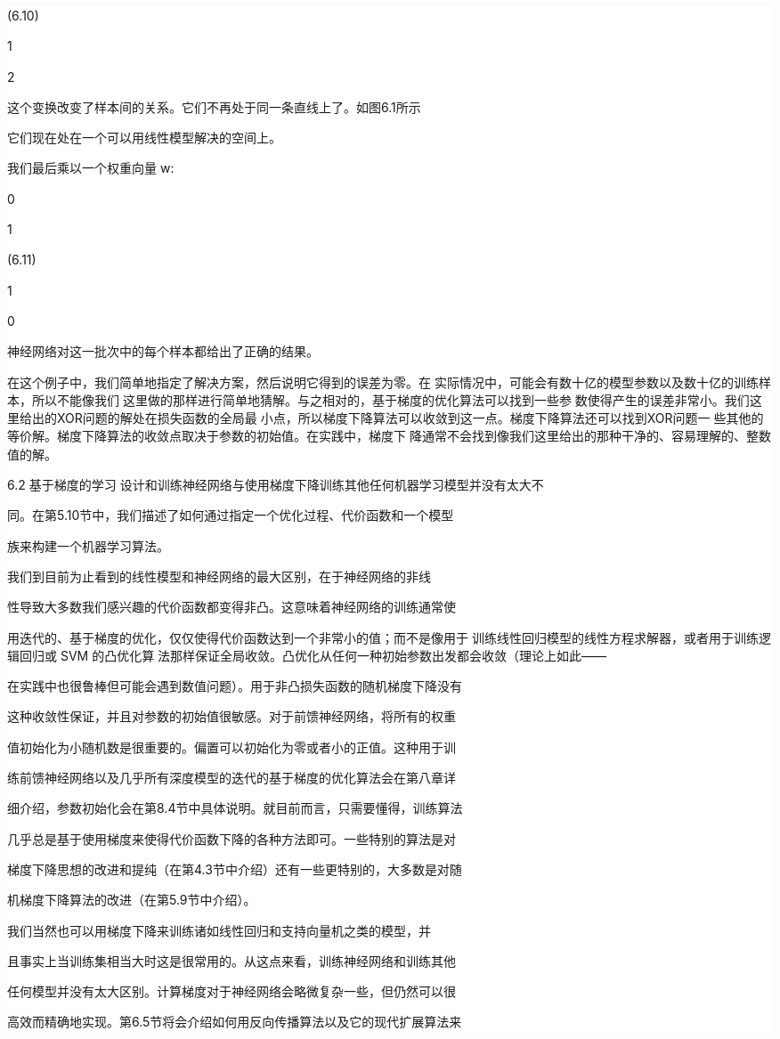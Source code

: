 (6.10)

1

2

这个变换改变了样本间的关系。它们不再处于同一条直线上了。如图6.1所示

它们现在处在一个可以用线性模型解决的空间上。

我们最后乘以一个权重向量 w:

0

1

(6.11)

1

0

神经网络对这一批次中的每个样本都给出了正确的结果。

在这个例子中，我们简单地指定了解决方案，然后说明它得到的误差为零。在 实际情况中，可能会有数十亿的模型参数以及数十亿的训练样本，所以不能像我们 这里做的那样进行简单地猜解。与之相对的，基于梯度的优化算法可以找到一些参 数使得产生的误差非常小。我们这里给出的XOR问题的解处在损失函数的全局最 小点，所以梯度下降算法可以收敛到这一点。梯度下降算法还可以找到XOR问题一 些其他的等价解。梯度下降算法的收敛点取决于参数的初始值。在实践中，梯度下 降通常不会找到像我们这里给出的那种干净的、容易理解的、整数值的解。

6.2 基于梯度的学习
设计和训练神经网络与使用梯度下降训练其他任何机器学习模型并没有太大不

同。在第5.10节中，我们描述了如何通过指定一个优化过程、代价函数和一个模型

族来构建一个机器学习算法。

我们到目前为止看到的线性模型和神经网络的最大区别，在于神经网络的非线

性导致大多数我们感兴趣的代价函数都变得非凸。这意味着神经网络的训练通常使

用迭代的、基于梯度的优化，仅仅使得代价函数达到一个非常小的值；而不是像用于 训练线性回归模型的线性方程求解器，或者用于训练逻辑回归或 SVM 的凸优化算 法那样保证全局收敛。凸优化从任何一种初始参数出发都会收敛（理论上如此——

在实践中也很鲁棒但可能会遇到数值问题）。用于非凸损失函数的随机梯度下降没有

这种收敛性保证，并且对参数的初始值很敏感。对于前馈神经网络，将所有的权重

值初始化为小随机数是很重要的。偏置可以初始化为零或者小的正值。这种用于训

练前馈神经网络以及几乎所有深度模型的迭代的基于梯度的优化算法会在第八章详

细介绍，参数初始化会在第8.4节中具体说明。就目前而言，只需要懂得，训练算法

几乎总是基于使用梯度来使得代价函数下降的各种方法即可。一些特别的算法是对

梯度下降思想的改进和提纯（在第4.3节中介绍）还有一些更特别的，大多数是对随

机梯度下降算法的改进（在第5.9节中介绍）。

我们当然也可以用梯度下降来训练诸如线性回归和支持向量机之类的模型，并

且事实上当训练集相当大时这是很常用的。从这点来看，训练神经网络和训练其他

任何模型并没有太大区别。计算梯度对于神经网络会略微复杂一些，但仍然可以很

高效而精确地实现。第6.5节将会介绍如何用反向传播算法以及它的现代扩展算法来

